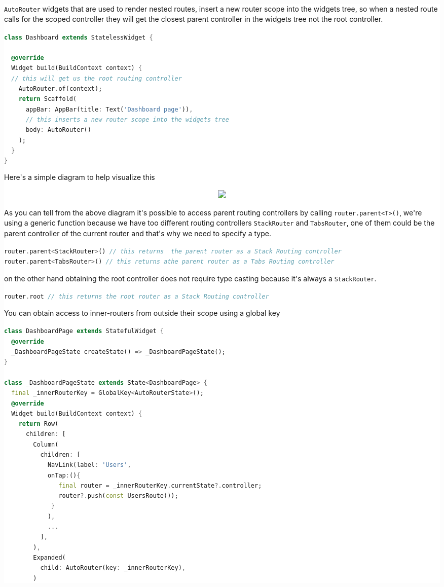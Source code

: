 `AutoRouter` widgets that are used to render nested routes, insert a new router scope into the widgets tree, so when a nested route calls for the scoped controller they will get the closest parent controller in the widgets tree not the root controller.     
    
```dart    
class Dashboard extends StatelessWidget {    
   
  @override    
  Widget build(BuildContext context) {    
  // this will get us the root routing controller    
    AutoRouter.of(context);    
    return Scaffold(    
      appBar: AppBar(title: Text('Dashboard page')),     
      // this inserts a new router scope into the widgets tree    
      body: AutoRouter()     
    );    
  }    
}    
```    
Here's a simple diagram to help visualize this    
    
<p align="center">    
<img  src="https://raw.githubusercontent.com/Milad-Akarie/auto_route_library/master/art/scoped_routers_demo.png" height="570">    
</p>    
    
As you can tell from the above diagram it's possible to access parent routing controllers by calling `router.parent<T>()`, we're using a generic function because we have too different routing controllers  `StackRouter` and `TabsRouter`, one of them could be the parent controller of the current router and that's why we need to specify a type.     
```dart    
router.parent<StackRouter>() // this returns  the parent router as a Stack Routing controller    
router.parent<TabsRouter>() // this returns athe parent router as a Tabs Routing controller    
```    
on the other hand obtaining the root controller does not require type casting because it's always a `StackRouter`.    
```dart    
router.root // this returns the root router as a Stack Routing controller    
```    
    
You can obtain access to inner-routers from outside their scope using a global key
```dart    
class DashboardPage extends StatefulWidget {
  @override
  _DashboardPageState createState() => _DashboardPageState();
}

class _DashboardPageState extends State<DashboardPage> {
  final _innerRouterKey = GlobalKey<AutoRouterState>();
  @override
  Widget build(BuildContext context) {
    return Row(
      children: [
        Column(
          children: [
            NavLink(label: 'Users',
            onTap:(){
               final router = _innerRouterKey.currentState?.controller;
               router?.push(const UsersRoute());
             }
            ),
            ...
          ],
        ),
        Expanded(
          child: AutoRouter(key: _innerRouterKey),
        )
```